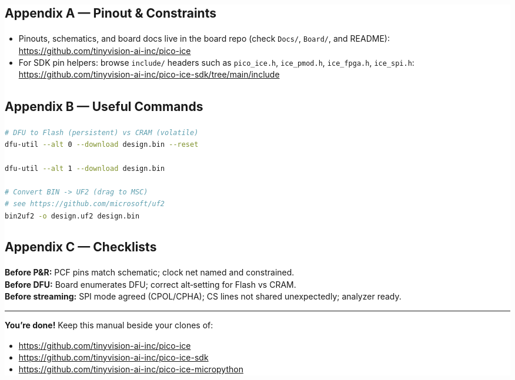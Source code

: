 
## Appendix A — Pinout & Constraints
- Pinouts, schematics, and board docs live in the board repo (check `Docs/`, `Board/`, and README):  
  https://github.com/tinyvision-ai-inc/pico-ice
- For SDK pin helpers: browse `include/` headers such as `pico_ice.h`, `ice_pmod.h`, `ice_fpga.h`, `ice_spi.h`:  
  https://github.com/tinyvision-ai-inc/pico-ice-sdk/tree/main/include

## Appendix B — Useful Commands
```bash
# DFU to Flash (persistent) vs CRAM (volatile)
dfu-util --alt 0 --download design.bin --reset

dfu-util --alt 1 --download design.bin

# Convert BIN -> UF2 (drag to MSC)
# see https://github.com/microsoft/uf2
bin2uf2 -o design.uf2 design.bin
```

## Appendix C — Checklists
**Before P&R:** PCF pins match schematic; clock net named and constrained.  
**Before DFU:** Board enumerates DFU; correct alt‑setting for Flash vs CRAM.  
**Before streaming:** SPI mode agreed (CPOL/CPHA); CS lines not shared unexpectedly; analyzer ready.

---

**You’re done!** Keep this manual beside your clones of:
- https://github.com/tinyvision-ai-inc/pico-ice
- https://github.com/tinyvision-ai-inc/pico-ice-sdk
- https://github.com/tinyvision-ai-inc/pico-ice-micropython
